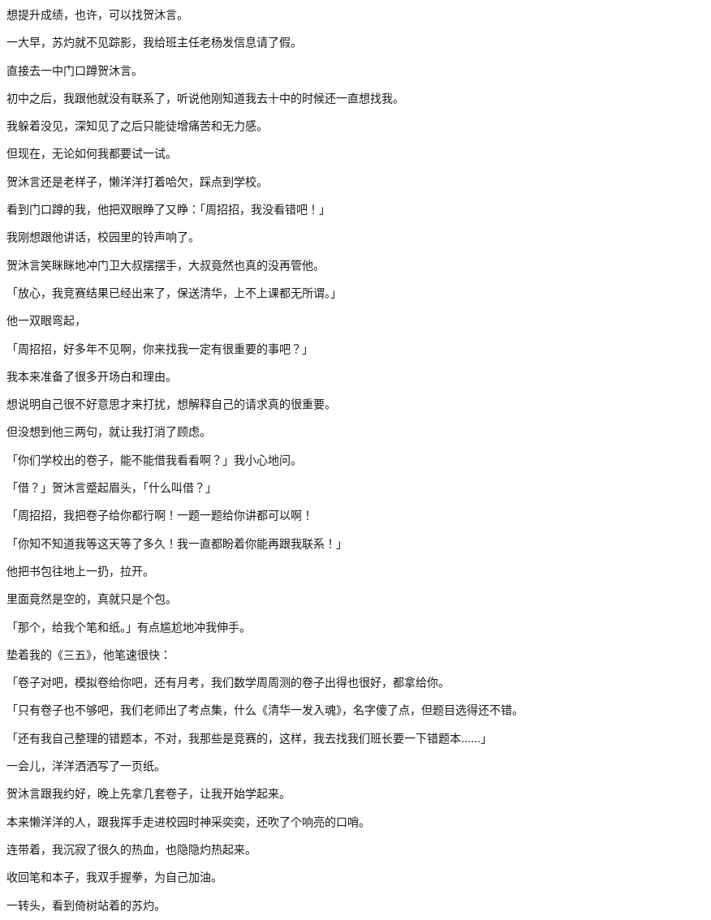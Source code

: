 想提升成绩，也许，可以找贺沐言。

一大早，苏灼就不见踪影，我给班主任老杨发信息请了假。

直接去一中门口蹲贺沐言。

初中之后，我跟他就没有联系了，听说他刚知道我去十中的时候还一直想找我。

我躲着没见，深知见了之后只能徒增痛苦和无力感。

但现在，无论如何我都要试一试。

贺沐言还是老样子，懒洋洋打着哈欠，踩点到学校。

看到门口蹲的我，他把双眼睁了又睁：「周招招，我没看错吧！」

我刚想跟他讲话，校园里的铃声响了。

贺沐言笑眯眯地冲门卫大叔摆摆手，大叔竟然也真的没再管他。

「放心，我竞赛结果已经出来了，保送清华，上不上课都无所谓。」

他一双眼弯起，

「周招招，好多年不见啊，你来找我一定有很重要的事吧？」

我本来准备了很多开场白和理由。

想说明自己很不好意思才来打扰，想解释自己的请求真的很重要。

但没想到他三两句，就让我打消了顾虑。

「你们学校出的卷子，能不能借我看看啊？」我小心地问。

「借？」贺沐言蹙起眉头，「什么叫借？」

「周招招，我把卷子给你都行啊！一题一题给你讲都可以啊！

「你知不知道我等这天等了多久！我一直都盼着你能再跟我联系！」

他把书包往地上一扔，拉开。

里面竟然是空的，真就只是个包。

「那个，给我个笔和纸。」有点尴尬地冲我伸手。

垫着我的《三五》，他笔速很快：

「卷子对吧，模拟卷给你吧，还有月考，我们数学周周测的卷子出得也很好，都拿给你。

「只有卷子也不够吧，我们老师出了考点集，什么《清华一发入魂》，名字傻了点，但题目选得还不错。

「还有我自己整理的错题本，不对，我那些是竞赛的，这样，我去找我们班长要一下错题本……」

一会儿，洋洋洒洒写了一页纸。

贺沐言跟我约好，晚上先拿几套卷子，让我开始学起来。

本来懒洋洋的人，跟我挥手走进校园时神采奕奕，还吹了个响亮的口哨。

连带着，我沉寂了很久的热血，也隐隐灼热起来。

收回笔和本子，我双手握拳，为自己加油。

一转头，看到倚树站着的苏灼。
